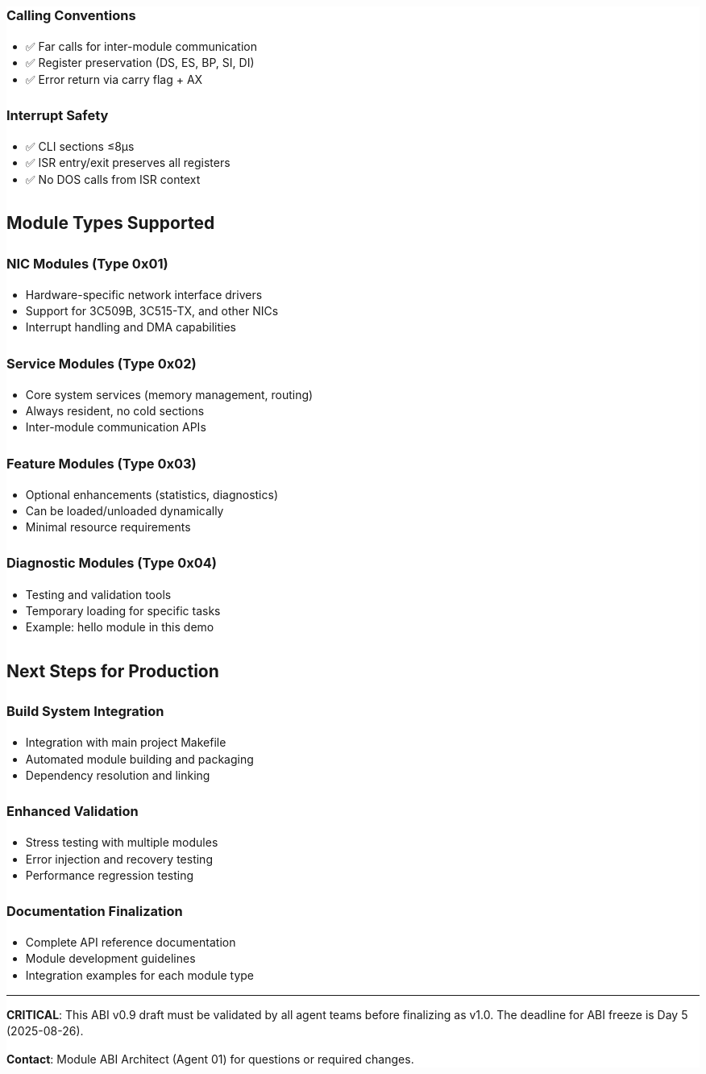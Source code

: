 ### Calling Conventions
- ✅ Far calls for inter-module communication
- ✅ Register preservation (DS, ES, BP, SI, DI)
- ✅ Error return via carry flag + AX

### Interrupt Safety
- ✅ CLI sections ≤8μs
- ✅ ISR entry/exit preserves all registers
- ✅ No DOS calls from ISR context

## Module Types Supported

### NIC Modules (Type 0x01)
- Hardware-specific network interface drivers
- Support for 3C509B, 3C515-TX, and other NICs
- Interrupt handling and DMA capabilities

### Service Modules (Type 0x02)
- Core system services (memory management, routing)
- Always resident, no cold sections
- Inter-module communication APIs

### Feature Modules (Type 0x03)
- Optional enhancements (statistics, diagnostics)
- Can be loaded/unloaded dynamically
- Minimal resource requirements

### Diagnostic Modules (Type 0x04)
- Testing and validation tools
- Temporary loading for specific tasks
- Example: hello module in this demo

## Next Steps for Production

### Build System Integration
- Integration with main project Makefile
- Automated module building and packaging
- Dependency resolution and linking

### Enhanced Validation
- Stress testing with multiple modules
- Error injection and recovery testing
- Performance regression testing

### Documentation Finalization
- Complete API reference documentation
- Module development guidelines
- Integration examples for each module type

---

**CRITICAL**: This ABI v0.9 draft must be validated by all agent teams before finalizing as v1.0. The deadline for ABI freeze is Day 5 (2025-08-26).

**Contact**: Module ABI Architect (Agent 01) for questions or required changes.